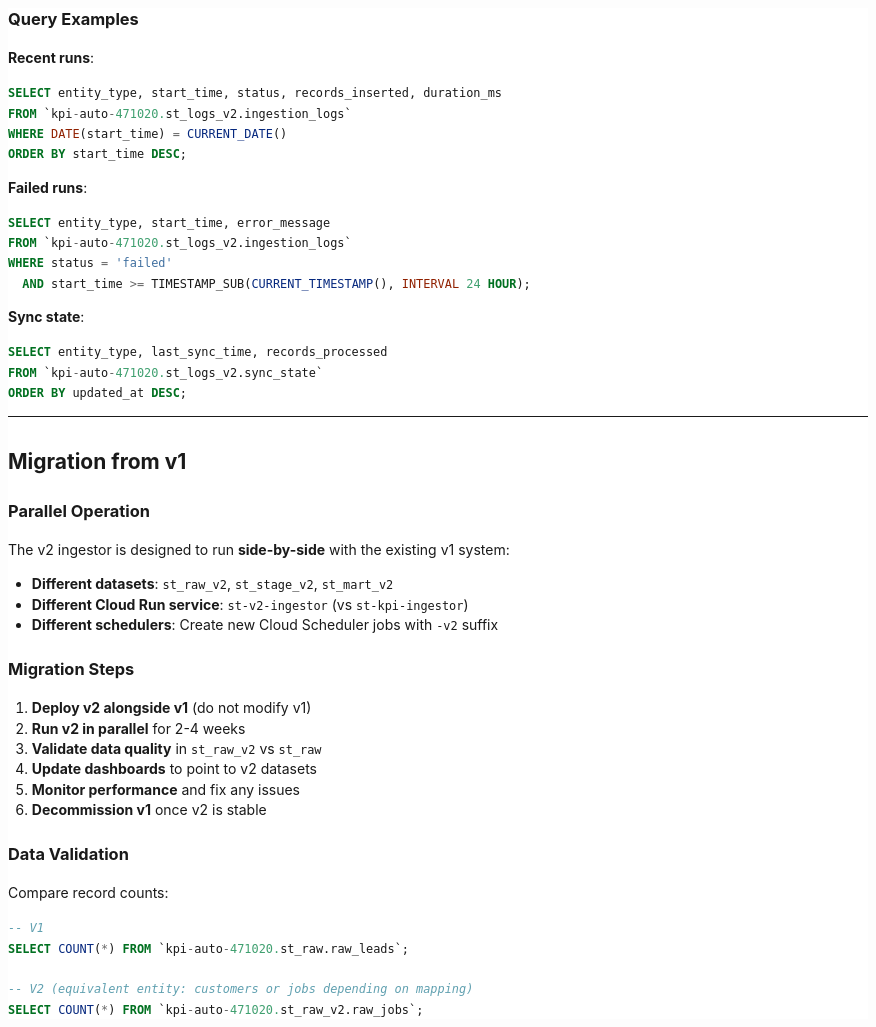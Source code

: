 ### Query Examples

**Recent runs**:
```sql
SELECT entity_type, start_time, status, records_inserted, duration_ms
FROM `kpi-auto-471020.st_logs_v2.ingestion_logs`
WHERE DATE(start_time) = CURRENT_DATE()
ORDER BY start_time DESC;
```

**Failed runs**:
```sql
SELECT entity_type, start_time, error_message
FROM `kpi-auto-471020.st_logs_v2.ingestion_logs`
WHERE status = 'failed'
  AND start_time >= TIMESTAMP_SUB(CURRENT_TIMESTAMP(), INTERVAL 24 HOUR);
```

**Sync state**:
```sql
SELECT entity_type, last_sync_time, records_processed
FROM `kpi-auto-471020.st_logs_v2.sync_state`
ORDER BY updated_at DESC;
```

---

## Migration from v1

### Parallel Operation

The v2 ingestor is designed to run **side-by-side** with the existing v1 system:

- **Different datasets**: `st_raw_v2`, `st_stage_v2`, `st_mart_v2`
- **Different Cloud Run service**: `st-v2-ingestor` (vs `st-kpi-ingestor`)
- **Different schedulers**: Create new Cloud Scheduler jobs with `-v2` suffix

### Migration Steps

1. **Deploy v2 alongside v1** (do not modify v1)
2. **Run v2 in parallel** for 2-4 weeks
3. **Validate data quality** in `st_raw_v2` vs `st_raw`
4. **Update dashboards** to point to v2 datasets
5. **Monitor performance** and fix any issues
6. **Decommission v1** once v2 is stable

### Data Validation

Compare record counts:
```sql
-- V1
SELECT COUNT(*) FROM `kpi-auto-471020.st_raw.raw_leads`;

-- V2 (equivalent entity: customers or jobs depending on mapping)
SELECT COUNT(*) FROM `kpi-auto-471020.st_raw_v2.raw_jobs`;
```
